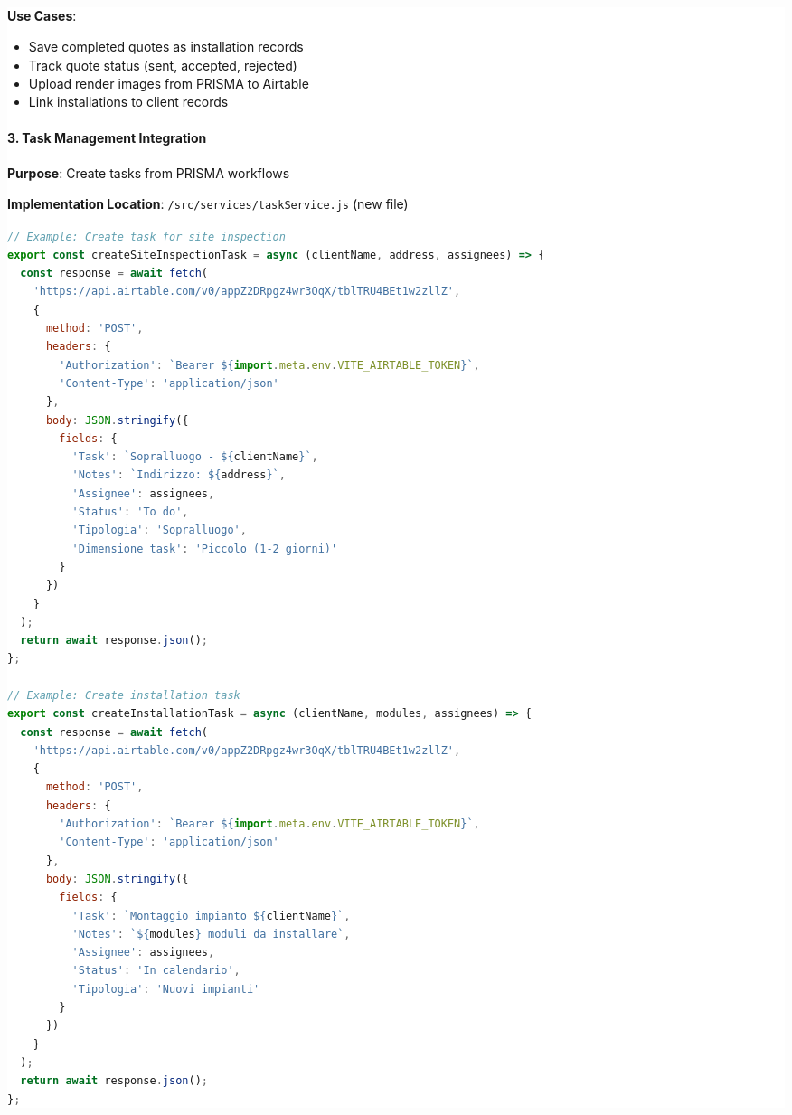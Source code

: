**Use Cases**:
- Save completed quotes as installation records
- Track quote status (sent, accepted, rejected)
- Upload render images from PRISMA to Airtable
- Link installations to client records

#### 3. Task Management Integration

**Purpose**: Create tasks from PRISMA workflows

**Implementation Location**: `/src/services/taskService.js` (new file)

```javascript
// Example: Create task for site inspection
export const createSiteInspectionTask = async (clientName, address, assignees) => {
  const response = await fetch(
    'https://api.airtable.com/v0/appZ2DRpgz4wr3OqX/tblTRU4BEt1w2zllZ',
    {
      method: 'POST',
      headers: {
        'Authorization': `Bearer ${import.meta.env.VITE_AIRTABLE_TOKEN}`,
        'Content-Type': 'application/json'
      },
      body: JSON.stringify({
        fields: {
          'Task': `Sopralluogo - ${clientName}`,
          'Notes': `Indirizzo: ${address}`,
          'Assignee': assignees,
          'Status': 'To do',
          'Tipologia': 'Sopralluogo',
          'Dimensione task': 'Piccolo (1-2 giorni)'
        }
      })
    }
  );
  return await response.json();
};

// Example: Create installation task
export const createInstallationTask = async (clientName, modules, assignees) => {
  const response = await fetch(
    'https://api.airtable.com/v0/appZ2DRpgz4wr3OqX/tblTRU4BEt1w2zllZ',
    {
      method: 'POST',
      headers: {
        'Authorization': `Bearer ${import.meta.env.VITE_AIRTABLE_TOKEN}`,
        'Content-Type': 'application/json'
      },
      body: JSON.stringify({
        fields: {
          'Task': `Montaggio impianto ${clientName}`,
          'Notes': `${modules} moduli da installare`,
          'Assignee': assignees,
          'Status': 'In calendario',
          'Tipologia': 'Nuovi impianti'
        }
      })
    }
  );
  return await response.json();
};
```
